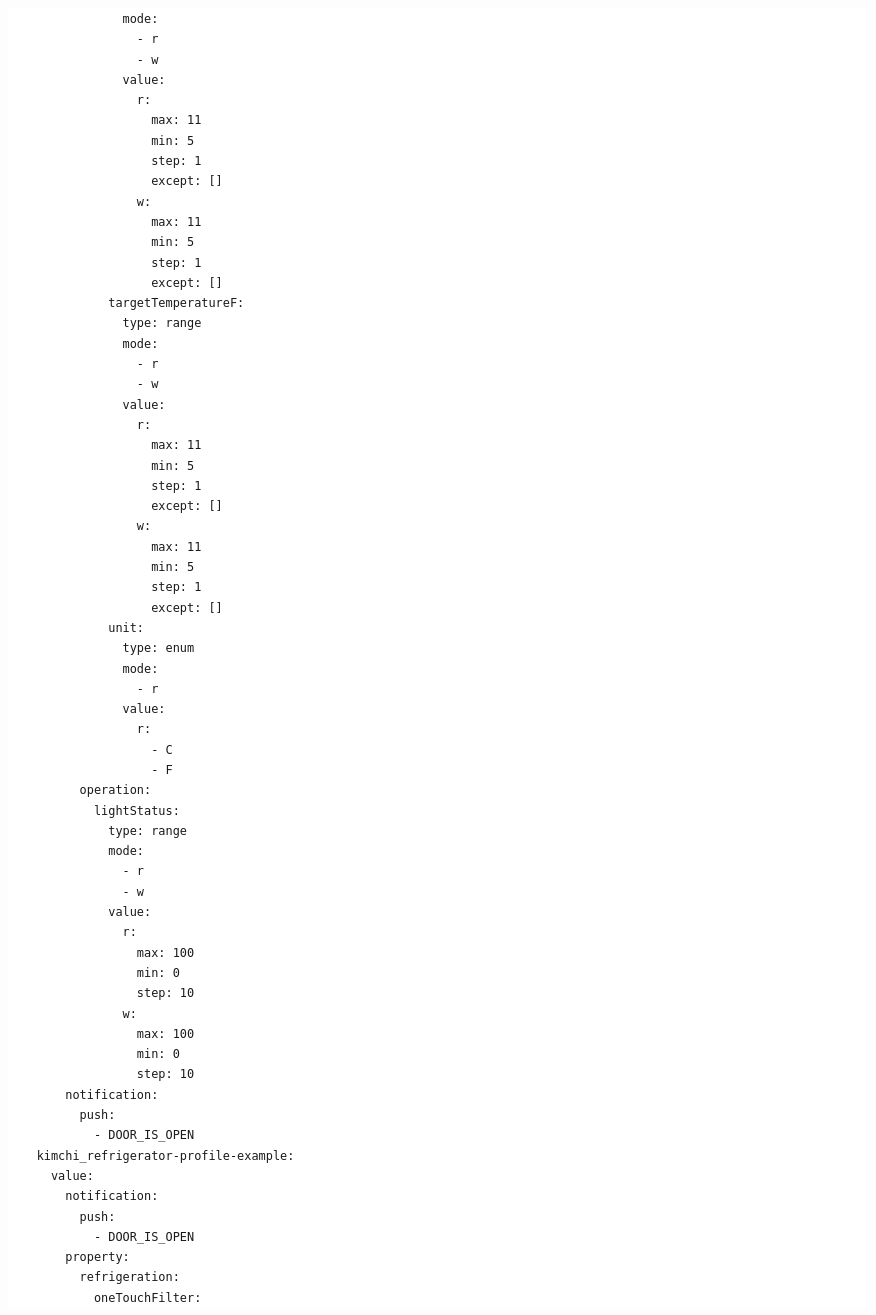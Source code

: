                     mode:
                      - r
                      - w
                    value:
                      r:
                        max: 11
                        min: 5
                        step: 1
                        except: []
                      w:
                        max: 11
                        min: 5
                        step: 1
                        except: []
                  targetTemperatureF:
                    type: range
                    mode:
                      - r
                      - w
                    value:
                      r:
                        max: 11
                        min: 5
                        step: 1
                        except: []
                      w:
                        max: 11
                        min: 5
                        step: 1
                        except: []
                  unit:
                    type: enum
                    mode:
                      - r
                    value:
                      r:
                        - C
                        - F
              operation:
                lightStatus:
                  type: range
                  mode:
                    - r
                    - w
                  value:
                    r:
                      max: 100
                      min: 0
                      step: 10
                    w:
                      max: 100
                      min: 0
                      step: 10
            notification:
              push:
                - DOOR_IS_OPEN
        kimchi_refrigerator-profile-example:
          value:
            notification:
              push:
                - DOOR_IS_OPEN
            property:
              refrigeration:
                oneTouchFilter: